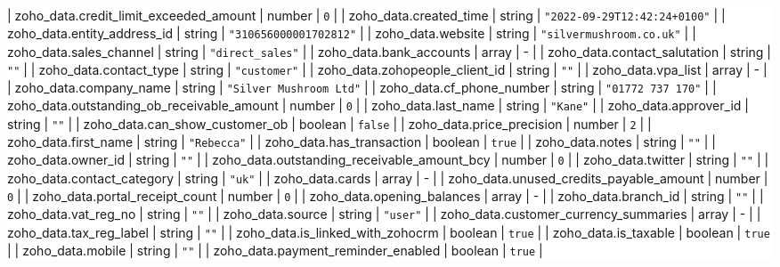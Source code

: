 | zoho_data.credit_limit_exceeded_amount | number | `0` |
| zoho_data.created_time | string | `"2022-09-29T12:42:24+0100"` |
| zoho_data.entity_address_id | string | `"310656000001702812"` |
| zoho_data.website | string | `"silvermushroom.co.uk"` |
| zoho_data.sales_channel | string | `"direct_sales"` |
| zoho_data.bank_accounts | array | - |
| zoho_data.contact_salutation | string | `""` |
| zoho_data.contact_type | string | `"customer"` |
| zoho_data.zohopeople_client_id | string | `""` |
| zoho_data.vpa_list | array | - |
| zoho_data.company_name | string | `"Silver Mushroom Ltd"` |
| zoho_data.cf_phone_number | string | `"01772 737 170"` |
| zoho_data.outstanding_ob_receivable_amount | number | `0` |
| zoho_data.last_name | string | `"Kane"` |
| zoho_data.approver_id | string | `""` |
| zoho_data.can_show_customer_ob | boolean | `false` |
| zoho_data.price_precision | number | `2` |
| zoho_data.first_name | string | `"Rebecca"` |
| zoho_data.has_transaction | boolean | `true` |
| zoho_data.notes | string | `""` |
| zoho_data.owner_id | string | `""` |
| zoho_data.outstanding_receivable_amount_bcy | number | `0` |
| zoho_data.twitter | string | `""` |
| zoho_data.contact_category | string | `"uk"` |
| zoho_data.cards | array | - |
| zoho_data.unused_credits_payable_amount | number | `0` |
| zoho_data.portal_receipt_count | number | `0` |
| zoho_data.opening_balances | array | - |
| zoho_data.branch_id | string | `""` |
| zoho_data.vat_reg_no | string | `""` |
| zoho_data.source | string | `"user"` |
| zoho_data.customer_currency_summaries | array | - |
| zoho_data.tax_reg_label | string | `""` |
| zoho_data.is_linked_with_zohocrm | boolean | `true` |
| zoho_data.is_taxable | boolean | `true` |
| zoho_data.mobile | string | `""` |
| zoho_data.payment_reminder_enabled | boolean | `true` |